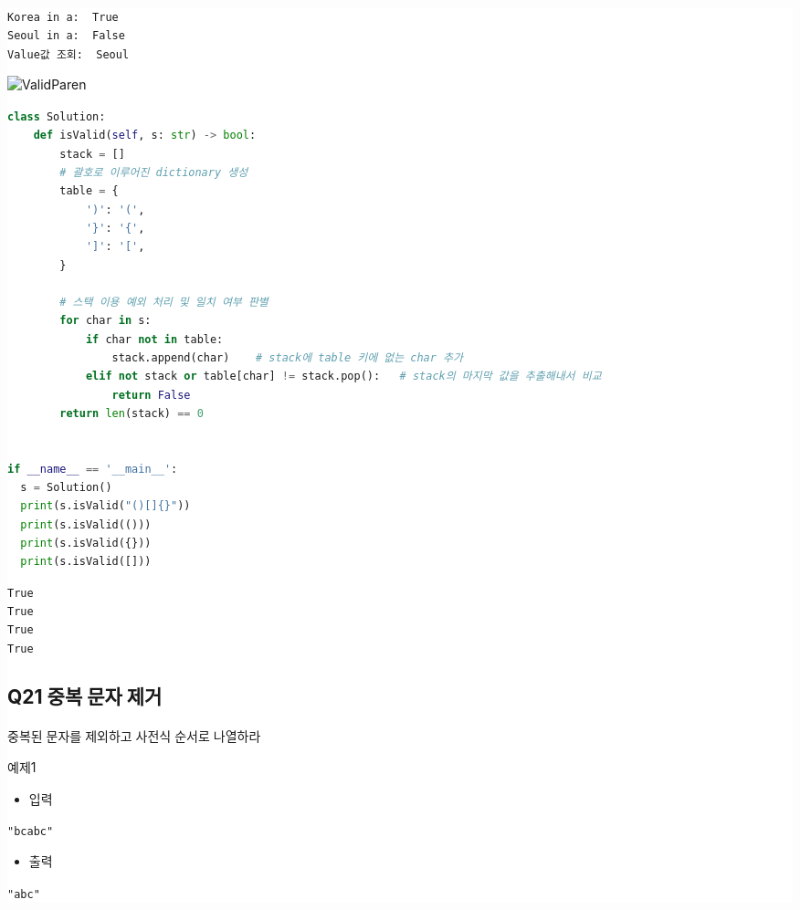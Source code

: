     Korea in a:  True
    Seoul in a:  False
    Value값 조회:  Seoul
    

![ValidParen](https://user-images.githubusercontent.com/72365663/102711632-aad2cc00-42fe-11eb-99e3-fad2e085cb19.JPG)


```python
class Solution:
    def isValid(self, s: str) -> bool:
        stack = []
        # 괄호로 이루어진 dictionary 생성
        table = {
            ')': '(',
            '}': '{',
            ']': '[',
        }
        
        # 스택 이용 예외 처리 및 일치 여부 판별
        for char in s:
            if char not in table:
                stack.append(char)    # stack에 table 키에 없는 char 추가 
            elif not stack or table[char] != stack.pop():   # stack의 마지막 값을 추출해내서 비교
                return False
        return len(stack) == 0
        

if __name__ == '__main__':
  s = Solution()
  print(s.isValid("()[]{}"))
  print(s.isValid(()))
  print(s.isValid({}))
  print(s.isValid([]))
```

    True
    True
    True
    True
    

## Q21 중복 문자 제거

중복된 문자를 제외하고 사전식 순서로 나열하라  
  
예제1
- 입력
```
"bcabc"
```
- 출력
```
"abc"
```
  